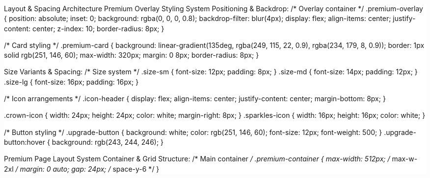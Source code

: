 Layout & Spacing Architecture
Premium Overlay Styling System
Positioning & Backdrop:
/* Overlay container */
.premium-overlay {
position: absolute;
inset: 0;
background: rgba(0, 0, 0, 0.8);
backdrop-filter: blur(4px);
display: flex;
align-items: center;
justify-content: center;
z-index: 10;
border-radius: 8px;
}

/* Card styling */
.premium-card {
background: linear-gradient(135deg, rgba(249, 115, 22, 0.9), rgba(234, 179, 8, 0.9));
border: 1px solid rgb(251, 146, 60);
max-width: 320px;
margin: 0 8px;
border-radius: 8px;
}

Size Variants & Spacing:
/* Size system */
.size-sm { font-size: 12px; padding: 8px; }
.size-md { font-size: 14px; padding: 12px; }
.size-lg { font-size: 16px; padding: 16px; }

/* Icon arrangements */
.icon-header {
display: flex;
align-items: center;
justify-content: center;
margin-bottom: 8px;
}

.crown-icon { width: 24px; height: 24px; color: white; margin-right: 8px; }
.sparkles-icon { width: 16px; height: 16px; color: white; }

/* Button styling */
.upgrade-button {
background: white;
color: rgb(251, 146, 60);
font-size: 12px;
font-weight: 500;
}
.upgrade-button:hover { background: rgb(243, 244, 246); }

Premium Page Layout System
Container & Grid Structure:
/* Main container */
.premium-container {
max-width: 512px; /* max-w-2xl */
margin: 0 auto;
gap: 24px; /* space-y-6 */
}
